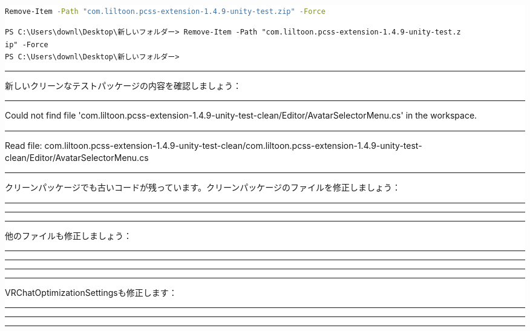 ```bash
Remove-Item -Path "com.liltoon.pcss-extension-1.4.9-unity-test.zip" -Force
```

```
PS C:\Users\downl\Desktop\新しいフォルダー> Remove-Item -Path "com.liltoon.pcss-extension-1.4.9-unity-test.z
ip" -Force
PS C:\Users\downl\Desktop\新しいフォルダー>
```

---

新しいクリーンなテストパッケージの内容を確認しましょう：

---

Could not find file 'com.liltoon.pcss-extension-1.4.9-unity-test-clean/Editor/AvatarSelectorMenu.cs' in the workspace.

---

Read file: com.liltoon.pcss-extension-1.4.9-unity-test-clean/com.liltoon.pcss-extension-1.4.9-unity-test-clean/Editor/AvatarSelectorMenu.cs

---

クリーンパッケージでも古いコードが残っています。クリーンパッケージのファイルを修正しましょう：

---



---



---

他のファイルも修正しましょう：

---



---



---



---

VRChatOptimizationSettingsも修正します：

---



---



---